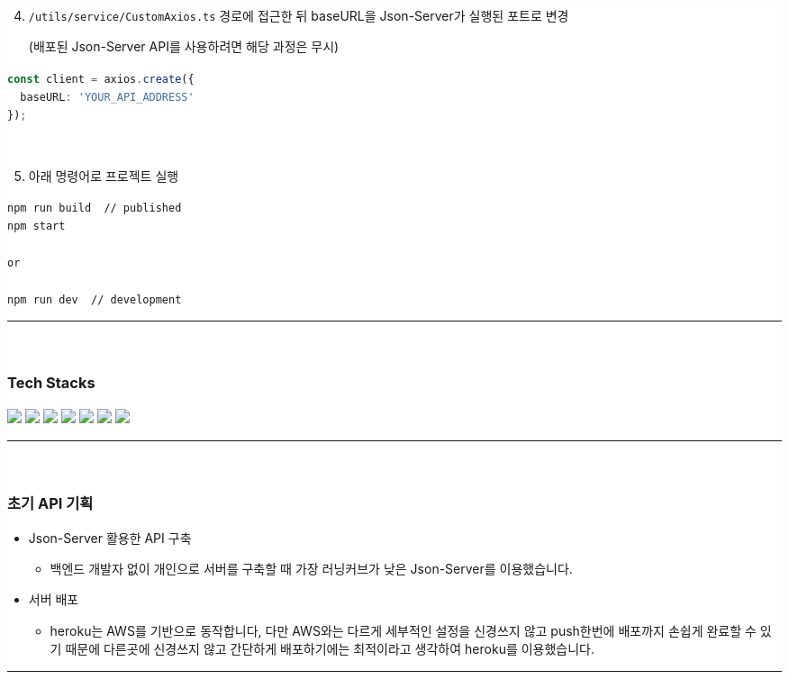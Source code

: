 4.  `/utils/service/CustomAxios.ts` 경로에 접근한 뒤 baseURL을 Json-Server가 실행된 포트로 변경

    (배포된 Json-Server API를 사용하려면 해당 과정은 무시)

```typescript
const client = axios.create({
  baseURL: 'YOUR_API_ADDRESS'
});
```

<br/>

5. 아래 명령어로 프로젝트 실행

```bash
npm run build  // published
npm start

or

npm run dev  // development
```

---

<br/>

### **Tech Stacks**

<img src="https://img.shields.io/badge/Next.js-000000?style=for-the-badge&logo=Next.js&logoColor=white" />
<img src="https://img.shields.io/badge/TypeScript-3178C6?style=for-the-badge&logo=TypeScript&logoColor=white" />
<img src="https://img.shields.io/badge/styled components-DB7093?style=for-the-badge&logo=styled-components&logoColor=white" />
<img src="https://img.shields.io/badge/JSON SERVER-FFE033?style=for-the-badge&" />
<img src="https://img.shields.io/badge/Axios-5A29E4?style=for-the-badge&logo=Axios&logoColor=white" />
<img src="https://img.shields.io/badge/kakao maps-FFCD00?style=for-the-badge&logo=kakao&logoColor=black" />
<img src="https://img.shields.io/badge/Google Login-4285F4?style=for-the-badge&logo=Google&logoColor=white" />

---

<br/>

### **초기 API 기획**

- Json-Server 활용한 API 구축

  - 백엔드 개발자 없이 개인으로 서버를 구축할 때 가장 러닝커브가 낮은 Json-Server를 이용했습니다.

- 서버 배포
  - heroku는 AWS를 기반으로 동작합니다, 다만 AWS와는 다르게 세부적인 설정을 신경쓰지 않고
    push한번에 배포까지 손쉽게 완료할 수 있기 때문에 다른곳에 신경쓰지 않고 간단하게 배포하기에는 최적이라고 생각하여 heroku를 이용했습니다.

---
